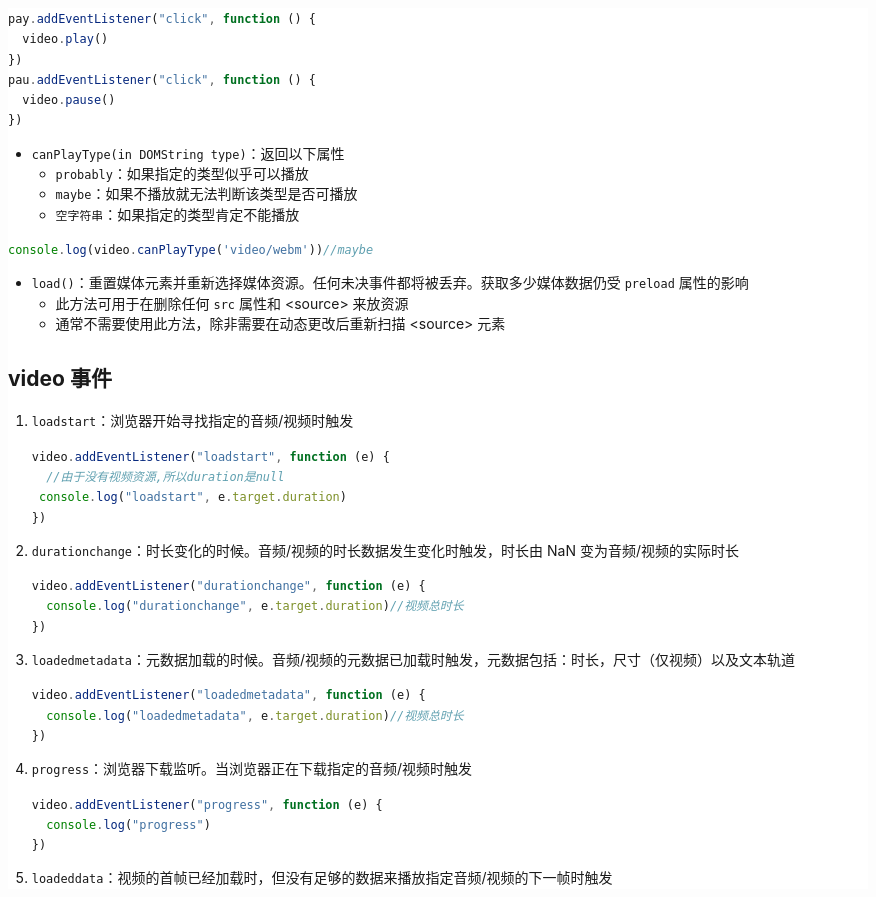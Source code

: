 ```js
pay.addEventListener("click", function () {
  video.play()
})
pau.addEventListener("click", function () {
  video.pause()
})
```

* `canPlayType(in DOMString type)`：返回以下属性
  * `probably`：如果指定的类型似乎可以播放
  * `maybe`：如果不播放就无法判断该类型是否可播放
  * `空字符串`：如果指定的类型肯定不能播放

```js
console.log(video.canPlayType('video/webm'))//maybe
```

* `load()`：重置媒体元素并重新选择媒体资源。任何未决事件都将被丢弃。获取多少媒体数据仍受 `preload` 属性的影响
  * 此方法可用于在删除任何 `src` 属性和 \<source> 来放资源
  * 通常不需要使用此方法，除非需要在动态更改后重新扫描 \<source> 元素

## video 事件

1. `loadstart`：浏览器开始寻找指定的音频/视频时触发

   ```js
   video.addEventListener("loadstart", function (e) {
     //由于没有视频资源,所以duration是null
    console.log("loadstart", e.target.duration)
   })
   ```

2. `durationchange`：时长变化的时候。音频/视频的时长数据发生变化时触发，时长由 NaN 变为音频/视频的实际时长

   ```js
   video.addEventListener("durationchange", function (e) {
     console.log("durationchange", e.target.duration)//视频总时长
   })
   ```

3. `loadedmetadata`：元数据加载的时候。音频/视频的元数据已加载时触发，元数据包括：时长，尺寸（仅视频）以及文本轨道

   ```js
   video.addEventListener("loadedmetadata", function (e) {
     console.log("loadedmetadata", e.target.duration)//视频总时长
   })
   ```

4. `progress`：浏览器下载监听。当浏览器正在下载指定的音频/视频时触发

   ```js
   video.addEventListener("progress", function (e) {
     console.log("progress")
   })
   ```

5. `loadeddata`：视频的首帧已经加载时，但没有足够的数据来播放指定音频/视频的下一帧时触发
